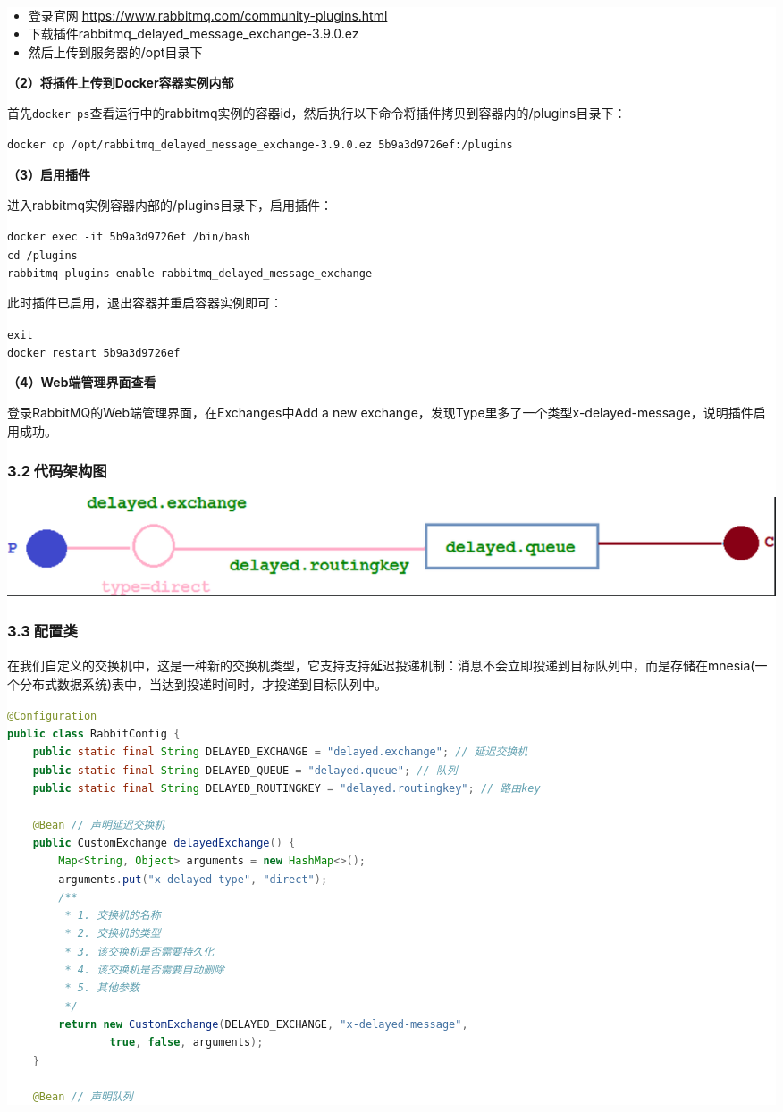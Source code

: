 - 登录官网 https://www.rabbitmq.com/community-plugins.html
- 下载插件rabbitmq_delayed_message_exchange-3.9.0.ez
- 然后上传到服务器的/opt目录下

**（2）将插件上传到Docker容器实例内部**

首先`docker ps`查看运行中的rabbitmq实例的容器id，然后执行以下命令将插件拷贝到容器内的/plugins目录下：

```shell
docker cp /opt/rabbitmq_delayed_message_exchange-3.9.0.ez 5b9a3d9726ef:/plugins
```

**（3）启用插件**

进入rabbitmq实例容器内部的/plugins目录下，启用插件：

```shell
docker exec -it 5b9a3d9726ef /bin/bash
cd /plugins
rabbitmq-plugins enable rabbitmq_delayed_message_exchange
```

此时插件已启用，退出容器并重启容器实例即可：

```shell
exit
docker restart 5b9a3d9726ef
```

**（4）Web端管理界面查看**

登录RabbitMQ的Web端管理界面，在Exchanges中Add a new exchange，发现Type里多了一个类型x-delayed-message，说明插件启用成功。

### 3.2 代码架构图

![](images/20231004190410.png)

### 3.3 配置类

在我们自定义的交换机中，这是一种新的交换机类型，它支持支持延迟投递机制：消息不会立即投递到目标队列中，而是存储在mnesia(一个分布式数据系统)表中，当达到投递时间时，才投递到目标队列中。

```java
@Configuration
public class RabbitConfig {
    public static final String DELAYED_EXCHANGE = "delayed.exchange"; // 延迟交换机
    public static final String DELAYED_QUEUE = "delayed.queue"; // 队列
    public static final String DELAYED_ROUTINGKEY = "delayed.routingkey"; // 路由key

    @Bean // 声明延迟交换机
    public CustomExchange delayedExchange() {
        Map<String, Object> arguments = new HashMap<>();
        arguments.put("x-delayed-type", "direct");
        /**
         * 1. 交换机的名称
         * 2. 交换机的类型
         * 3. 该交换机是否需要持久化
         * 4. 该交换机是否需要自动删除
         * 5. 其他参数
         */
        return new CustomExchange(DELAYED_EXCHANGE, "x-delayed-message",
                true, false, arguments);
    }

    @Bean // 声明队列
```